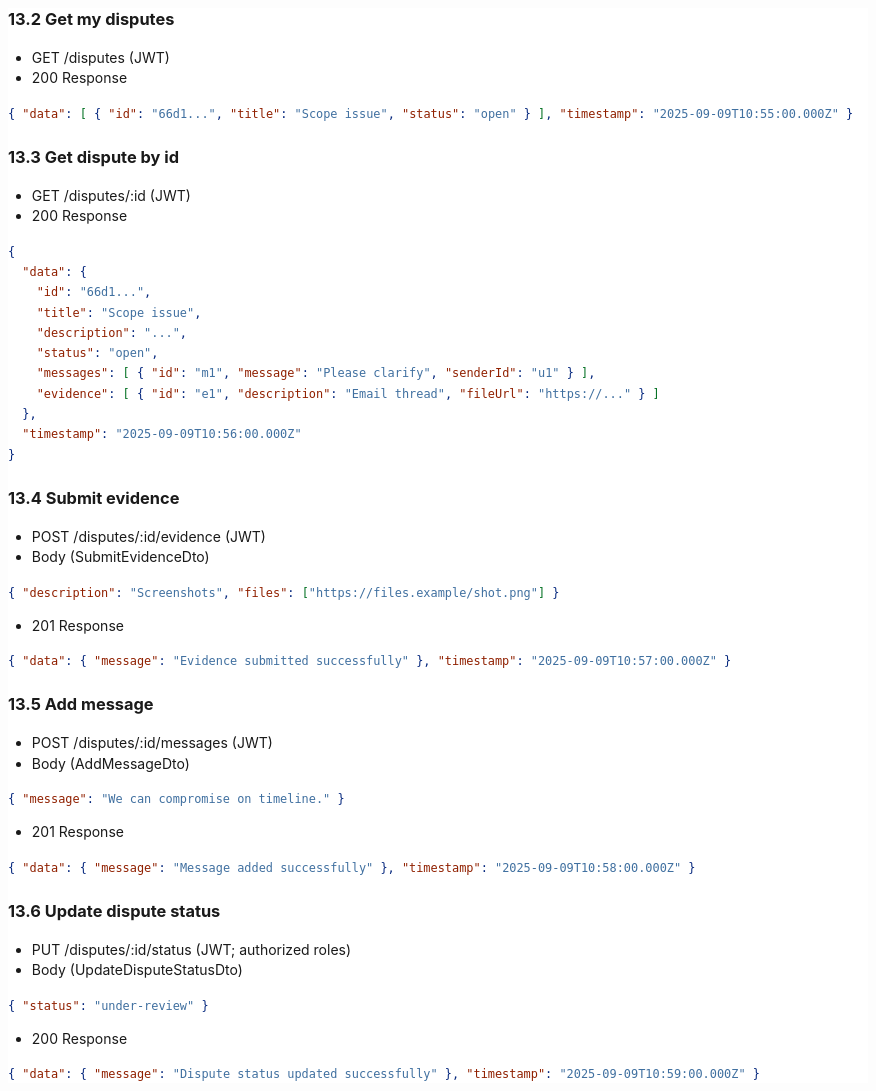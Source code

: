 ### 13.2 Get my disputes
- GET /disputes (JWT)
- 200 Response
```json
{ "data": [ { "id": "66d1...", "title": "Scope issue", "status": "open" } ], "timestamp": "2025-09-09T10:55:00.000Z" }
```

### 13.3 Get dispute by id
- GET /disputes/:id (JWT)
- 200 Response
```json
{
  "data": {
    "id": "66d1...",
    "title": "Scope issue",
    "description": "...",
    "status": "open",
    "messages": [ { "id": "m1", "message": "Please clarify", "senderId": "u1" } ],
    "evidence": [ { "id": "e1", "description": "Email thread", "fileUrl": "https://..." } ]
  },
  "timestamp": "2025-09-09T10:56:00.000Z"
}
```

### 13.4 Submit evidence
- POST /disputes/:id/evidence (JWT)
- Body (SubmitEvidenceDto)
```json
{ "description": "Screenshots", "files": ["https://files.example/shot.png"] }
```
- 201 Response
```json
{ "data": { "message": "Evidence submitted successfully" }, "timestamp": "2025-09-09T10:57:00.000Z" }
```

### 13.5 Add message
- POST /disputes/:id/messages (JWT)
- Body (AddMessageDto)
```json
{ "message": "We can compromise on timeline." }
```
- 201 Response
```json
{ "data": { "message": "Message added successfully" }, "timestamp": "2025-09-09T10:58:00.000Z" }
```

### 13.6 Update dispute status
- PUT /disputes/:id/status (JWT; authorized roles)
- Body (UpdateDisputeStatusDto)
```json
{ "status": "under-review" }
```
- 200 Response
```json
{ "data": { "message": "Dispute status updated successfully" }, "timestamp": "2025-09-09T10:59:00.000Z" }
```
